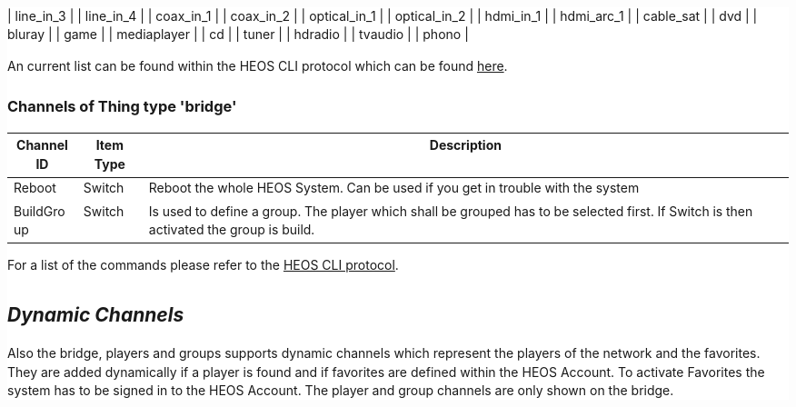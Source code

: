 | line_in_3     |
| line_in_4     |
| coax_in_1     |
| coax_in_2     |
| optical_in_1  |
| optical_in_2  |
| hdmi_in_1     |
| hdmi_arc_1    |
| cable_sat     |
| dvd           |
| bluray        |
| game          |
| mediaplayer   |
| cd            |
| tuner         |
| hdradio       |
| tvaudio       |
| phono         |

An current list can be found within the HEOS CLI protocol which can be found [here](https://rn.dmglobal.com/euheos/HEOS_CLI_ProtocolSpecification.pdf).

### Channels of Thing type 'bridge'

| Channel ID            | Item Type     | Description                                                                                                                                               |
|---------------------- |-----------    |--------------------------------------------------------------------------------------------------------------------------------------------------------   |
| Reboot                | Switch        | Reboot the whole HEOS System. Can be used if you get in trouble with the system                                                                           |
| BuildGroup            | Switch        | Is used to define a group. The player which shall be grouped has to be selected first. If Switch is then activated the group is build.                    |



For a list of the commands please refer to the [HEOS CLI protocol](https://rn.dmglobal.com/euheos/HEOS_CLI_ProtocolSpecification.pdf).


## *Dynamic Channels*

Also the bridge, players and groups supports dynamic channels which represent the players of the network and the favorites.
They are added dynamically if a player is found and if favorites are defined within the HEOS Account.
To activate Favorites the system has to be signed in to the HEOS Account.
The player and group channels are only shown on the bridge.

